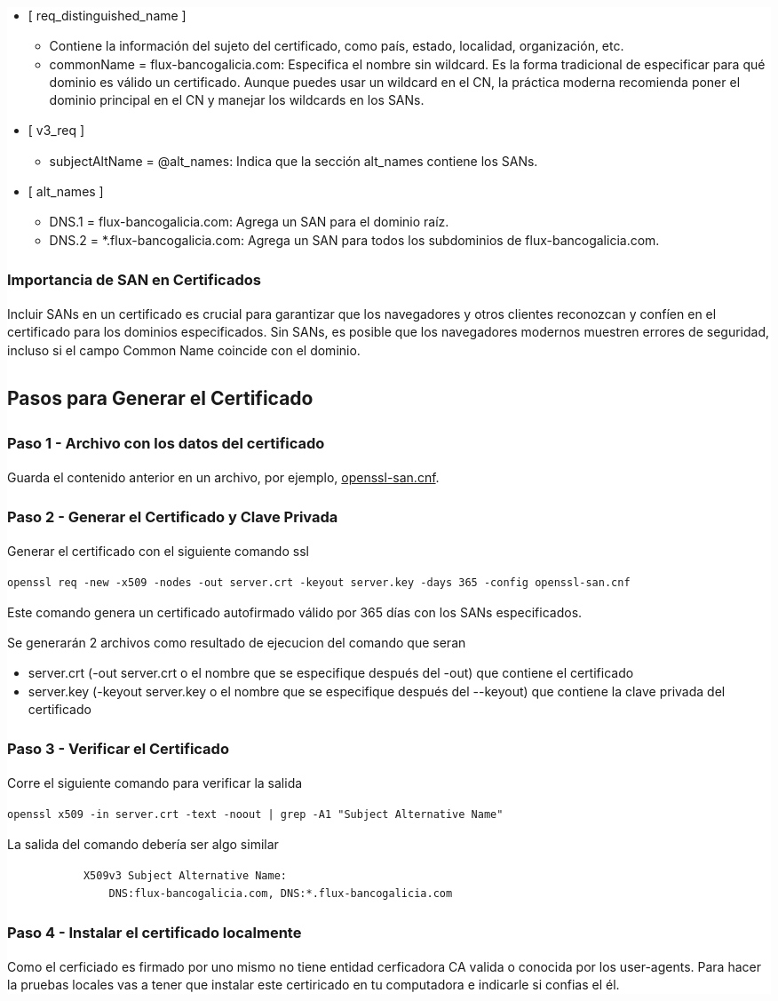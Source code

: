 - [ req_distinguished_name ]
    - Contiene la información del sujeto del certificado, como país, estado, localidad, organización, etc.
    - commonName = flux-bancogalicia.com: Especifica el nombre sin wildcard. Es la forma tradicional de especificar para qué dominio es válido un certificado. Aunque puedes usar un wildcard en el CN, la práctica moderna recomienda poner el dominio principal en el CN y manejar los wildcards en los SANs.

- [ v3_req ]
    - subjectAltName = @alt_names: Indica que la sección alt_names contiene los SANs.

- [ alt_names ]
    -   DNS.1 = flux-bancogalicia.com: Agrega un SAN para el dominio raíz.
    -   DNS.2 = *.flux-bancogalicia.com: Agrega un SAN para todos los subdominios de flux-bancogalicia.com.

### Importancia de SAN en Certificados
Incluir SANs en un certificado es crucial para garantizar que los navegadores y otros clientes reconozcan y confíen en el certificado para los dominios especificados. Sin SANs, es posible que los navegadores modernos muestren errores de seguridad, incluso si el campo Common Name coincide con el dominio.

## Pasos para Generar el Certificado

### Paso 1 - Archivo con los datos del certificado
Guarda el contenido anterior en un archivo, por ejemplo, [openssl-san.cnf](./openssl-san.cnf).


### Paso 2 - Generar el Certificado y Clave Privada
Generar el certificado con el siguiente comando ssl
```
openssl req -new -x509 -nodes -out server.crt -keyout server.key -days 365 -config openssl-san.cnf
```
Este comando genera un certificado autofirmado válido por 365 días con los SANs especificados.

Se generarán 2 archivos como resultado de ejecucion del comando que seran
- server.crt (-out server.crt o el nombre que se especifique después del -out) que contiene el certificado
- server.key (-keyout server.key o el nombre que se especifique después del --keyout) que contiene la clave privada del certificado

### Paso 3 - Verificar el Certificado
Corre el siguiente comando para verificar la salida
```
openssl x509 -in server.crt -text -noout | grep -A1 "Subject Alternative Name"
```
La salida del comando debería ser algo similar
```
            X509v3 Subject Alternative Name:
                DNS:flux-bancogalicia.com, DNS:*.flux-bancogalicia.com
```

### Paso 4 - Instalar el certificado localmente
Como el cerficiado es firmado por uno mismo no tiene entidad cerficadora CA valida o conocida por los user-agents. Para hacer la pruebas locales vas a tener que instalar este certiricado en tu computadora e indicarle si confias el él.
